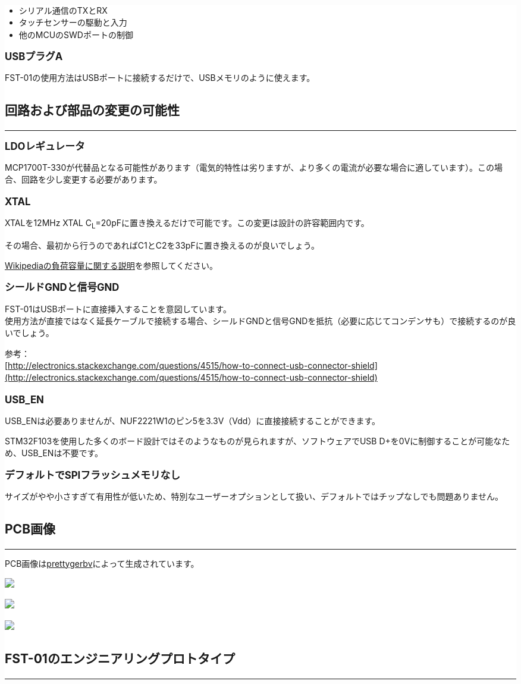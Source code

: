 * シリアル通信のTXとRX  
* タッチセンサーの駆動と入力  
* 他のMCUのSWDポートの制御  

**<big>USBプラグA</big>**

FST-01の使用方法はUSBポートに接続するだけで、USBメモリのように使えます。

## 回路および部品の変更の可能性
---
**<big>LDOレギュレータ</big>**

MCP1700T-330が代替品となる可能性があります（電気的特性は劣りますが、より多くの電流が必要な場合に適しています）。この場合、回路を少し変更する必要があります。

**<big>XTAL</big>**

XTALを12MHz XTAL C<sub>L</sub>=20pFに置き換えるだけで可能です。この変更は設計の許容範囲内です。

その場合、最初から行うのであればC1とC2を33pFに置き換えるのが良いでしょう。

[Wikipediaの負荷容量に関する説明](https://en.wikipedia.org/wiki/Pierce_oscillator#Load_capacitance)を参照してください。

**<big>シールドGNDと信号GND</big>**

FST-01はUSBポートに直接挿入することを意図しています。  
使用方法が直接ではなく延長ケーブルで接続する場合、シールドGNDと信号GNDを抵抗（必要に応じてコンデンサも）で接続するのが良いでしょう。

参考：  
[http://electronics.stackexchange.com/questions/4515/how-to-connect-usb-connector-shield](http://electronics.stackexchange.com/questions/4515/how-to-connect-usb-connector-shield)

**<big>USB_EN</big>**

USB_ENは必要ありませんが、NUF2221W1のピン5を3.3V（Vdd）に直接接続することができます。

STM32F103を使用した多くのボード設計ではそのようなものが見られますが、ソフトウェアでUSB D+を0Vに制御することが可能なため、USB_ENは不要です。

**<big>デフォルトでSPIフラッシュメモリなし</big>**

サイズがやや小さすぎて有用性が低いため、特別なユーザーオプションとして扱い、デフォルトではチップなしでも問題ありません。

## PCB画像
---
PCB画像は[prettygerbv](http://projects.qi-hardware.com/index.php/p/eda-tools/source/tree/master/fab/prettygerbv)によって生成されています。

![](https://files.seeedstudio.com/wiki/FST-01/img/Fst-01-front.png)

![](https://files.seeedstudio.com/wiki/FST-01/img/Fst-01-back.png)

![](https://files.seeedstudio.com/wiki/FST-01/img/Fst-01-conn.png)

## FST-01のエンジニアリングプロトタイプ
---
